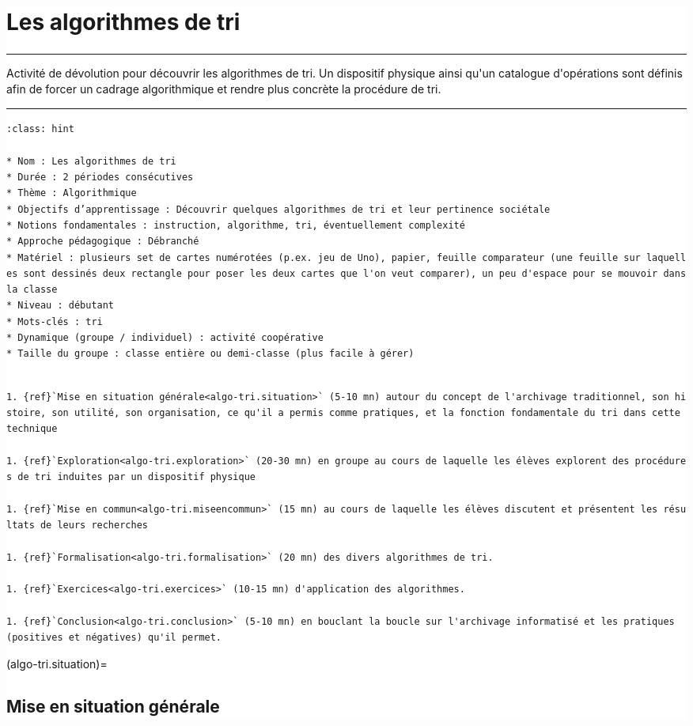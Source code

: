 # Les algorithmes de tri

---- 

Activité de dévolution pour découvrir les algorithmes de tri.
Un dispositif physique ainsi qu'un catalogue d'opérations sont définis afin de forcer un cadrage algorithmique et rendre plus concrète la procédure de tri.  

----

```{admonition} Caractéristiques
:class: hint

* Nom : Les algorithmes de tri
* Durée : 2 périodes consécutives
* Thème : Algorithmique
* Objectifs d’apprentissage : Découvrir quelques algorithmes de tri et leur pertinence sociétale
* Notions fondamentales : instruction, algorithme, tri, éventuellement complexité
* Approche pédagogique : Débranché
* Matériel : plusieurs set de cartes numérotées (p.ex. jeu de Uno), papier, feuille comparateur (une feuille sur laquelles sont dessinés deux rectangle pour poser les deux cartes que l'on veut comparer), un peu d'espace pour se mouvoir dans la classe
* Niveau : débutant
* Mots-clés : tri
* Dynamique (groupe / individuel) : activité coopérative
* Taille du groupe : classe entière ou demi-classe (plus facile à gérer)
```

```{dropdown} **Déroulement**

1. {ref}`Mise en situation générale<algo-tri.situation>` (5-10 mn) autour du concept de l'archivage traditionnel, son histoire, son utilité, son organisation, ce qu'il a permis comme pratiques, et la fonction fondamentale du tri dans cette technique

1. {ref}`Exploration<algo-tri.exploration>` (20-30 mn) en groupe au cours de laquelle les élèves explorent des procédures de tri induites par un dispositif physique

1. {ref}`Mise en commun<algo-tri.miseencommun>` (15 mn) au cours de laquelle les élèves discutent et présentent les résultats de leurs recherches

1. {ref}`Formalisation<algo-tri.formalisation>` (20 mn) des divers algorithmes de tri. 

1. {ref}`Exercices<algo-tri.exercices>` (10-15 mn) d'application des algorithmes.

1. {ref}`Conclusion<algo-tri.conclusion>` (5-10 mn) en bouclant la boucle sur l'archivage informatisé et les pratiques (positives et négatives) qu'il permet.

```

(algo-tri.situation)=
## Mise en situation générale
